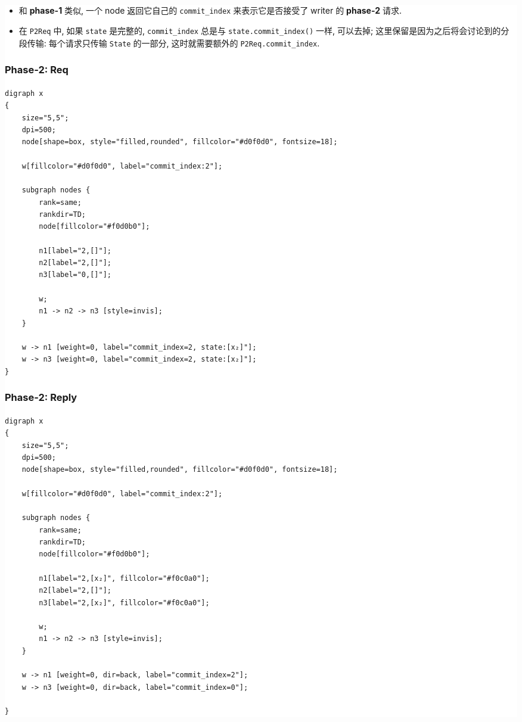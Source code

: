 - 和 **phase-1** 类似, 一个 node 返回它自己的 `commit_index` 来表示它是否接受了 writer 的 **phase-2** 请求.

- 在 `P2Req` 中, 如果 `state` 是完整的, `commit_index` 总是与 `state.commit_index()` 一样, 可以去掉; 这里保留是因为之后将会讨论到的分段传输: 每个请求只传输 `State` 的一部分, 这时就需要额外的 `P2Req.commit_index`.


### Phase-2: Req

```graphviz
digraph x
{
    size="5,5";
    dpi=500;
    node[shape=box, style="filled,rounded", fillcolor="#d0f0d0", fontsize=18];

    w[fillcolor="#d0f0d0", label="commit_index:2"];

    subgraph nodes {
        rank=same;
        rankdir=TD;
        node[fillcolor="#f0d0b0"];

        n1[label="2,[]"];
        n2[label="2,[]"];
        n3[label="0,[]"];

        w;
        n1 -> n2 -> n3 [style=invis];
    }

    w -> n1 [weight=0, label="commit_index=2, state:[x₂]"];
    w -> n3 [weight=0, label="commit_index=2, state:[x₂]"];
}
```

### Phase-2: Reply

```graphviz
digraph x
{
    size="5,5";
    dpi=500;
    node[shape=box, style="filled,rounded", fillcolor="#d0f0d0", fontsize=18];
    
    w[fillcolor="#d0f0d0", label="commit_index:2"];

    subgraph nodes {
        rank=same;
        rankdir=TD;
        node[fillcolor="#f0d0b0"];

        n1[label="2,[x₂]", fillcolor="#f0c0a0"];
        n2[label="2,[]"];
        n3[label="2,[x₂]", fillcolor="#f0c0a0"];

        w;
        n1 -> n2 -> n3 [style=invis];
    }

    w -> n1 [weight=0, dir=back, label="commit_index=2"];
    w -> n3 [weight=0, dir=back, label="commit_index=0"];

}
```

